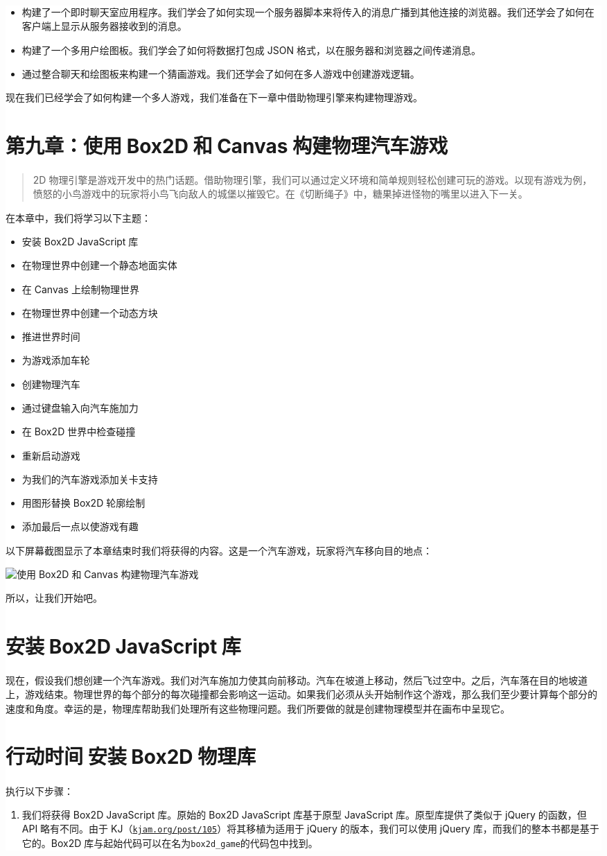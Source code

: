 +   构建了一个即时聊天室应用程序。我们学会了如何实现一个服务器脚本来将传入的消息广播到其他连接的浏览器。我们还学会了如何在客户端上显示从服务器接收到的消息。

+   构建了一个多用户绘图板。我们学会了如何将数据打包成 JSON 格式，以在服务器和浏览器之间传递消息。

+   通过整合聊天和绘图板来构建一个猜画游戏。我们还学会了如何在多人游戏中创建游戏逻辑。

现在我们已经学会了如何构建一个多人游戏，我们准备在下一章中借助物理引擎来构建物理游戏。


# 第九章：使用 Box2D 和 Canvas 构建物理汽车游戏

> 2D 物理引擎是游戏开发中的热门话题。借助物理引擎，我们可以通过定义环境和简单规则轻松创建可玩的游戏。以现有游戏为例，愤怒的小鸟游戏中的玩家将小鸟飞向敌人的城堡以摧毁它。在《切断绳子》中，糖果掉进怪物的嘴里以进入下一关。

在本章中，我们将学习以下主题：

+   安装 Box2D JavaScript 库

+   在物理世界中创建一个静态地面实体

+   在 Canvas 上绘制物理世界

+   在物理世界中创建一个动态方块

+   推进世界时间

+   为游戏添加车轮

+   创建物理汽车

+   通过键盘输入向汽车施加力

+   在 Box2D 世界中检查碰撞

+   重新启动游戏

+   为我们的汽车游戏添加关卡支持

+   用图形替换 Box2D 轮廓绘制

+   添加最后一点以使游戏有趣

以下屏幕截图显示了本章结束时我们将获得的内容。这是一个汽车游戏，玩家将汽车移向目的地点：

![使用 Box2D 和 Canvas 构建物理汽车游戏](https://github.com/OpenDocCN/freelearn-html-css-zh/raw/master/docs/h5-gm-dev-ex-bgd/img/1260_09_16.jpg)

所以，让我们开始吧。

# 安装 Box2D JavaScript 库

现在，假设我们想创建一个汽车游戏。我们对汽车施加力使其向前移动。汽车在坡道上移动，然后飞过空中。之后，汽车落在目的地坡道上，游戏结束。物理世界的每个部分的每次碰撞都会影响这一运动。如果我们必须从头开始制作这个游戏，那么我们至少要计算每个部分的速度和角度。幸运的是，物理库帮助我们处理所有这些物理问题。我们所要做的就是创建物理模型并在画布中呈现它。

# 行动时间 安装 Box2D 物理库

执行以下步骤：

1.  我们将获得 Box2D JavaScript 库。原始的 Box2D JavaScript 库基于原型 JavaScript 库。原型库提供了类似于 jQuery 的函数，但 API 略有不同。由于 KJ（[`kjam.org/post/105`](http://kjam.org/post/105)）将其移植为适用于 jQuery 的版本，我们可以使用 jQuery 库，而我们的整本书都是基于它的。Box2D 库与起始代码可以在名为`box2d_game`的代码包中找到。
